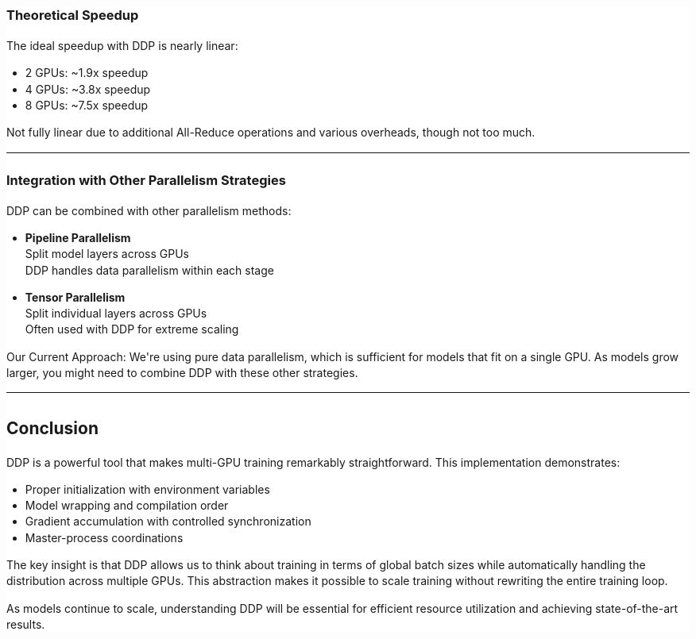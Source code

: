 ### Theoretical Speedup

The ideal speedup with DDP is nearly linear:  

- 2 GPUs: ~1.9x speedup  
- 4 GPUs: ~3.8x speedup  
- 8 GPUs: ~7.5x speedup  

Not fully linear due to additional All-Reduce operations and various overheads, though not too much.

---

### Integration with Other Parallelism Strategies

DDP can be combined with other parallelism methods:

- **Pipeline Parallelism**  
  Split model layers across GPUs  
  DDP handles data parallelism within each stage  

- **Tensor Parallelism**  
  Split individual layers across GPUs  
  Often used with DDP for extreme scaling  

Our Current Approach: We're using pure data parallelism, which is sufficient for models that fit on a single GPU. As models grow larger, you might need to combine DDP with these other strategies.

---

## Conclusion

DDP is a powerful tool that makes multi-GPU training remarkably straightforward. This implementation demonstrates:

- Proper initialization with environment variables  
- Model wrapping and compilation order  
- Gradient accumulation with controlled synchronization  
- Master-process coordinations

The key insight is that DDP allows us to think about training in terms of global batch sizes while automatically handling the distribution across multiple GPUs. This abstraction makes it possible to scale training without rewriting the entire training loop.

As models continue to scale, understanding DDP will be essential for efficient resource utilization and achieving state-of-the-art results.
